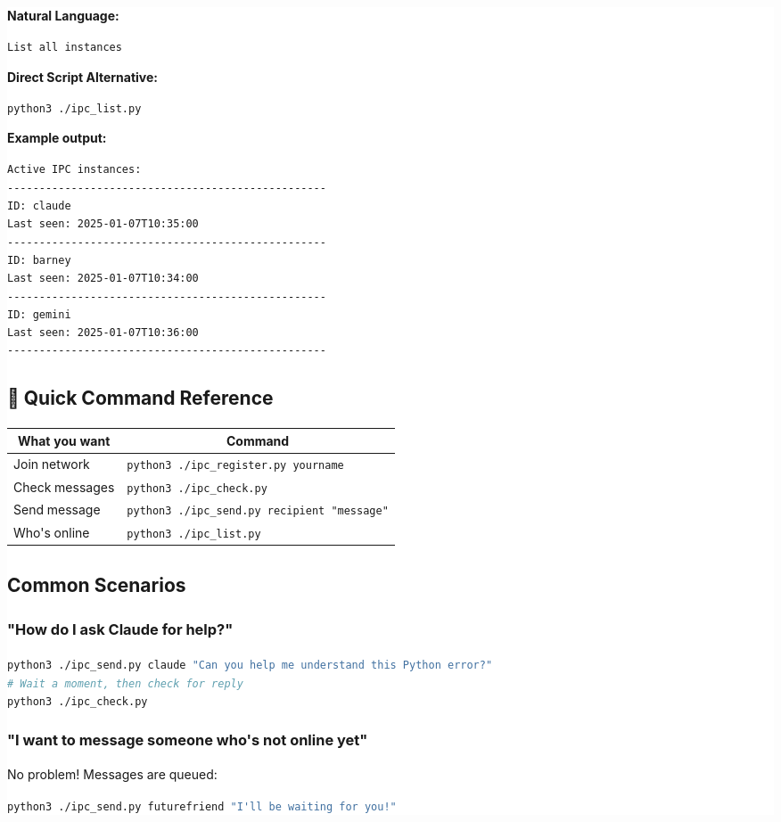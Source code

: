 **Natural Language:**
```
List all instances
```

**Direct Script Alternative:**
```bash
python3 ./ipc_list.py
```

**Example output:**
```
Active IPC instances:
--------------------------------------------------
ID: claude
Last seen: 2025-01-07T10:35:00
--------------------------------------------------
ID: barney
Last seen: 2025-01-07T10:34:00
--------------------------------------------------
ID: gemini
Last seen: 2025-01-07T10:36:00
--------------------------------------------------
```

## 🎯 Quick Command Reference

| What you want | Command |
|---------------|---------|
| Join network | `python3 ./ipc_register.py yourname` |
| Check messages | `python3 ./ipc_check.py` |
| Send message | `python3 ./ipc_send.py recipient "message"` |
| Who's online | `python3 ./ipc_list.py` |

## Common Scenarios

### "How do I ask Claude for help?"

```bash
python3 ./ipc_send.py claude "Can you help me understand this Python error?"
# Wait a moment, then check for reply
python3 ./ipc_check.py
```

### "I want to message someone who's not online yet"

No problem! Messages are queued:

```bash
python3 ./ipc_send.py futurefriend "I'll be waiting for you!"
```
